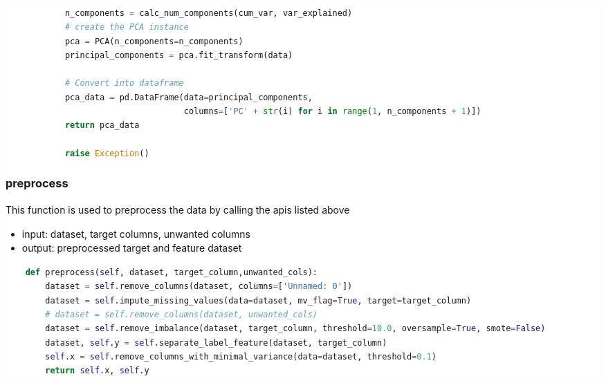 ```python
            n_components = calc_num_components(cum_var, var_explained)
            # create the PCA instance
            pca = PCA(n_components=n_components)
            principal_components = pca.fit_transform(data)

            # Convert into dataframe
            pca_data = pd.DataFrame(data=principal_components,
                                    columns=['PC' + str(i) for i in range(1, n_components + 1)])
            return pca_data

            raise Exception()
```
### preprocess
This function is used to preprocess the data by calling the apis listed above
* input: dataset, target columns, unwanted columns
* output: preprocessed target and feature dataset

```python
    def preprocess(self, dataset, target_column,unwanted_cols):
        dataset = self.remove_columns(dataset, columns=['Unnamed: 0'])
        dataset = self.impute_missing_values(data=dataset, mv_flag=True, target=target_column)
        # dataset = self.remove_columns(dataset, unwanted_cols)
        dataset = self.remove_imbalance(dataset, target_column, threshold=10.0, oversample=True, smote=False)
        dataset, self.y = self.separate_label_feature(dataset, target_column)
        self.x = self.remove_columns_with_minimal_variance(data=dataset, threshold=0.1)
        return self.x, self.y
```